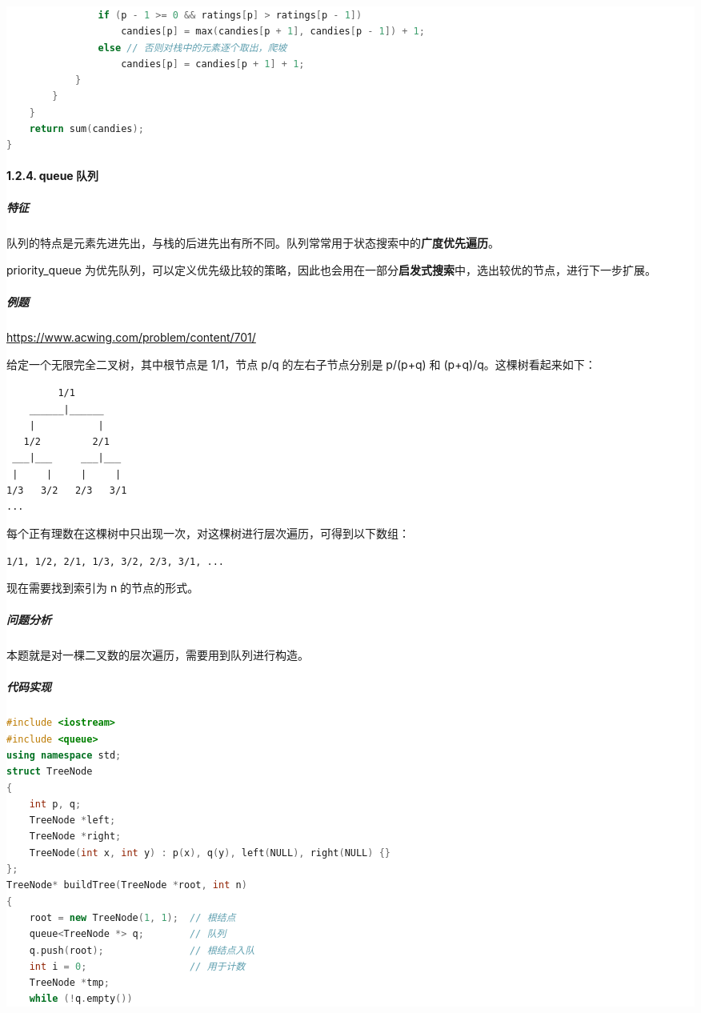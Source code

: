 ```cpp
                if (p - 1 >= 0 && ratings[p] > ratings[p - 1])
                    candies[p] = max(candies[p + 1], candies[p - 1]) + 1;
                else // 否则对栈中的元素逐个取出，爬坡
                    candies[p] = candies[p + 1] + 1;
            }
        }
    }
    return sum(candies);
}
```

#### 1.2.4. queue 队列

##### 特征

队列的特点是元素先进先出，与栈的后进先出有所不同。队列常常用于状态搜索中的**广度优先遍历**。

priority_queue 为优先队列，可以定义优先级比较的策略，因此也会用在一部分**启发式搜索**中，选出较优的节点，进行下一步扩展。

##### 例题

<https://www.acwing.com/problem/content/701/>

给定一个无限完全二叉树，其中根节点是 1/1，节点 p/q 的左右子节点分别是 p/(p+q) 和 (p+q)/q。这棵树看起来如下：

```text
         1/1
    ______|______
    |           |
   1/2         2/1
 ___|___     ___|___
 |     |     |     |
1/3   3/2   2/3   3/1
...
```

每个正有理数在这棵树中只出现一次，对这棵树进行层次遍历，可得到以下数组：

```text
1/1, 1/2, 2/1, 1/3, 3/2, 2/3, 3/1, ...
```

现在需要找到索引为 n 的节点的形式。

##### 问题分析

本题就是对一棵二叉数的层次遍历，需要用到队列进行构造。

##### 代码实现

```cpp
#include <iostream>
#include <queue>
using namespace std;
struct TreeNode
{
    int p, q;
    TreeNode *left;
    TreeNode *right;
    TreeNode(int x, int y) : p(x), q(y), left(NULL), right(NULL) {}
};
TreeNode* buildTree(TreeNode *root, int n)
{
    root = new TreeNode(1, 1);	// 根结点
    queue<TreeNode *> q;		// 队列
    q.push(root);				// 根结点入队
    int i = 0;					// 用于计数
    TreeNode *tmp;
    while (!q.empty())
```